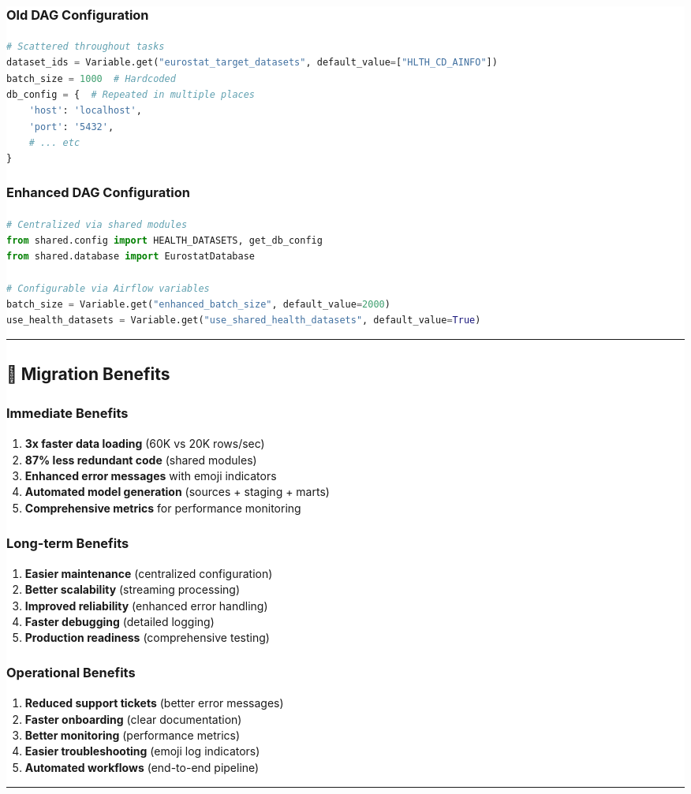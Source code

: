 ### Old DAG Configuration
```python
# Scattered throughout tasks
dataset_ids = Variable.get("eurostat_target_datasets", default_value=["HLTH_CD_AINFO"])
batch_size = 1000  # Hardcoded
db_config = {  # Repeated in multiple places
    'host': 'localhost',
    'port': '5432',
    # ... etc
}
```

### Enhanced DAG Configuration
```python
# Centralized via shared modules
from shared.config import HEALTH_DATASETS, get_db_config
from shared.database import EurostatDatabase

# Configurable via Airflow variables
batch_size = Variable.get("enhanced_batch_size", default_value=2000)
use_health_datasets = Variable.get("use_shared_health_datasets", default_value=True)
```

---

## 🎯 Migration Benefits

### **Immediate Benefits**
1. **3x faster data loading** (60K vs 20K rows/sec)
2. **87% less redundant code** (shared modules)
3. **Enhanced error messages** with emoji indicators
4. **Automated model generation** (sources + staging + marts)
5. **Comprehensive metrics** for performance monitoring

### **Long-term Benefits**
1. **Easier maintenance** (centralized configuration)
2. **Better scalability** (streaming processing)
3. **Improved reliability** (enhanced error handling)
4. **Faster debugging** (detailed logging)
5. **Production readiness** (comprehensive testing)

### **Operational Benefits**
1. **Reduced support tickets** (better error messages)
2. **Faster onboarding** (clear documentation)
3. **Better monitoring** (performance metrics)
4. **Easier troubleshooting** (emoji log indicators)
5. **Automated workflows** (end-to-end pipeline)

---
